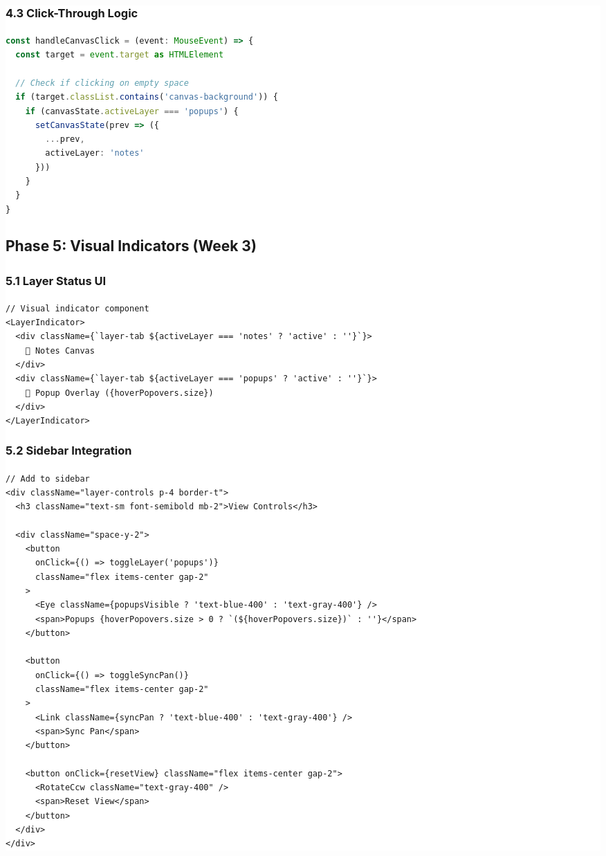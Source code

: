 ```typescript
```

### 4.3 Click-Through Logic
```typescript
const handleCanvasClick = (event: MouseEvent) => {
  const target = event.target as HTMLElement
  
  // Check if clicking on empty space
  if (target.classList.contains('canvas-background')) {
    if (canvasState.activeLayer === 'popups') {
      setCanvasState(prev => ({
        ...prev,
        activeLayer: 'notes'
      }))
    }
  }
}
```

## Phase 5: Visual Indicators (Week 3)

### 5.1 Layer Status UI
```tsx
// Visual indicator component
<LayerIndicator>
  <div className={`layer-tab ${activeLayer === 'notes' ? 'active' : ''}`}>
    📝 Notes Canvas
  </div>
  <div className={`layer-tab ${activeLayer === 'popups' ? 'active' : ''}`}>
    📁 Popup Overlay ({hoverPopovers.size})
  </div>
</LayerIndicator>
```

### 5.2 Sidebar Integration
```tsx
// Add to sidebar
<div className="layer-controls p-4 border-t">
  <h3 className="text-sm font-semibold mb-2">View Controls</h3>
  
  <div className="space-y-2">
    <button 
      onClick={() => toggleLayer('popups')}
      className="flex items-center gap-2"
    >
      <Eye className={popupsVisible ? 'text-blue-400' : 'text-gray-400'} />
      <span>Popups {hoverPopovers.size > 0 ? `(${hoverPopovers.size})` : ''}</span>
    </button>
    
    <button
      onClick={() => toggleSyncPan()}
      className="flex items-center gap-2"
    >
      <Link className={syncPan ? 'text-blue-400' : 'text-gray-400'} />
      <span>Sync Pan</span>
    </button>
    
    <button onClick={resetView} className="flex items-center gap-2">
      <RotateCcw className="text-gray-400" />
      <span>Reset View</span>
    </button>
  </div>
</div>
```